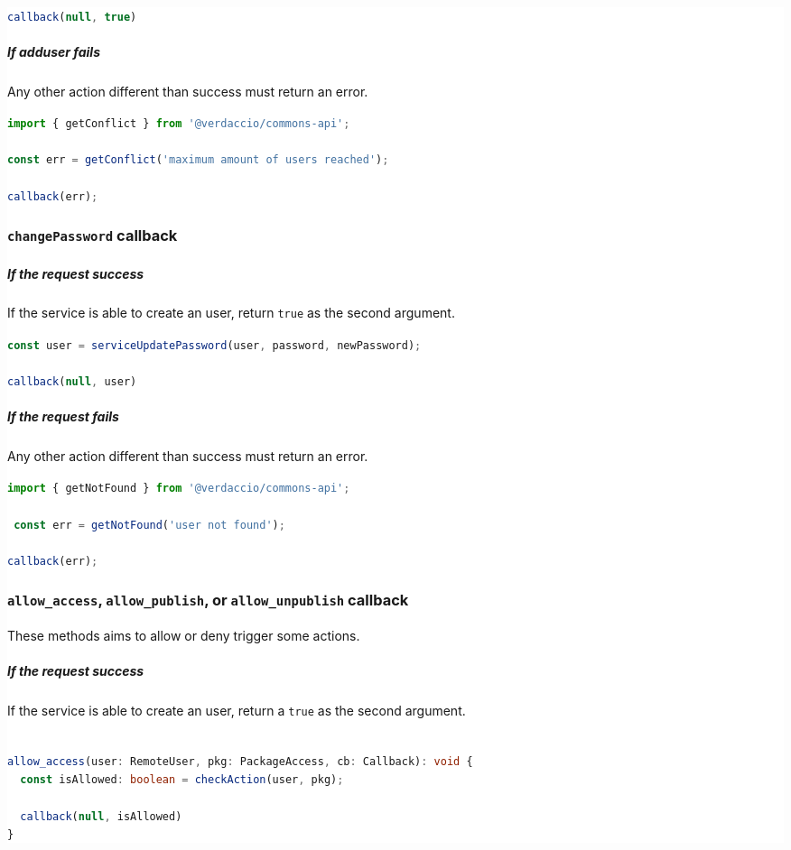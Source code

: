 ```typescript
callback(null, true)
```

##### If adduser fails

Any other action different than success must return an error.

```typescript
import { getConflict } from '@verdaccio/commons-api';

const err = getConflict('maximum amount of users reached');

callback(err);
```

### `changePassword` callback

##### If the request success

If the service is able to create an user, return `true` as the second argument.

```typescript
const user = serviceUpdatePassword(user, password, newPassword);

callback(null, user)
```

##### If the request fails

Any other action different than success must return an error.

```typescript
import { getNotFound } from '@verdaccio/commons-api';

 const err = getNotFound('user not found');

callback(err);
```

### `allow_access`, `allow_publish`, or `allow_unpublish` callback

These methods aims to allow or deny trigger some actions.

##### If the request success

If the service is able to create an user, return a `true` as the second argument.

```typescript

allow_access(user: RemoteUser, pkg: PackageAccess, cb: Callback): void {
  const isAllowed: boolean = checkAction(user, pkg);

  callback(null, isAllowed)
}
```
